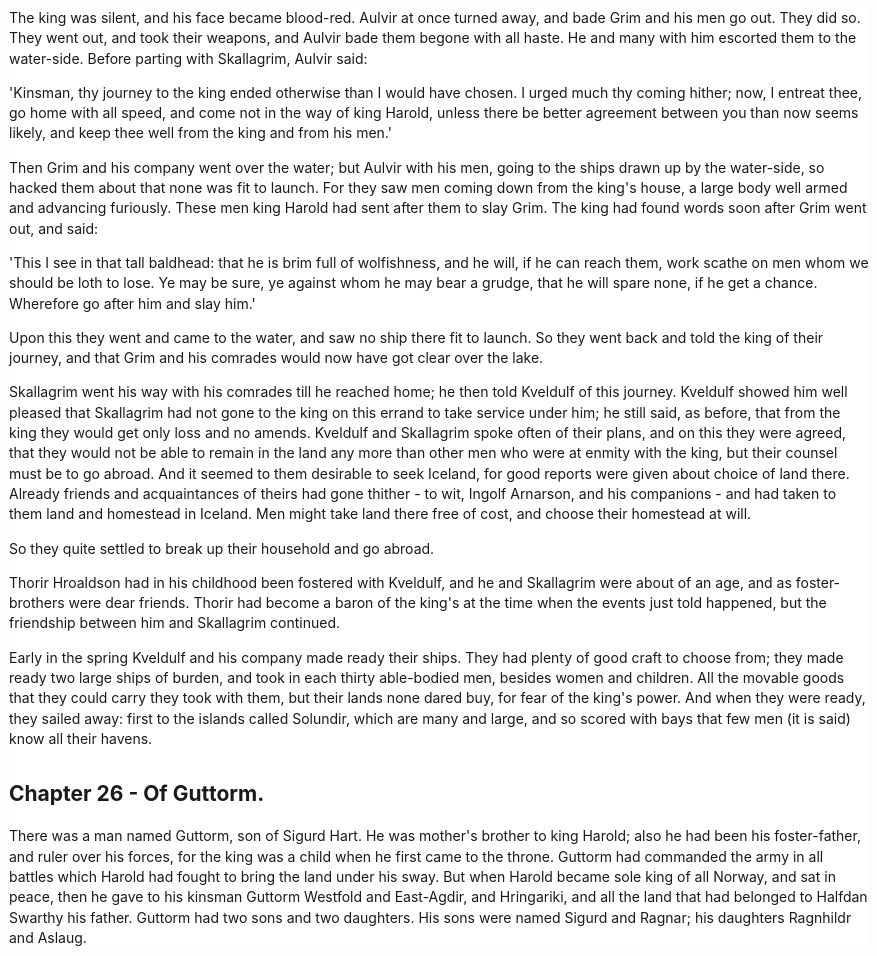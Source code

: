 The king was silent, and his face became blood-red. Aulvir at once turned away, and bade Grim and his men go out. They did so. They went out, and took their weapons, and Aulvir bade them begone with all haste. He and many with him escorted them to the water-side. Before parting with Skallagrim, Aulvir said:

'Kinsman, thy journey to the king ended otherwise than I would have chosen. I urged much thy coming hither; now, I entreat thee, go home with all speed, and come not in the way of king Harold, unless there be better agreement between you than now seems likely, and keep thee well from the king and from his men.'

Then Grim and his company went over the water; but Aulvir with his men, going to the ships drawn up by the water-side, so hacked them about that none was fit to launch. For they saw men coming down from the king's house, a large body well armed and advancing furiously. These men king Harold had sent after them to slay Grim. The king had found words soon after Grim went out, and said:

'This I see in that tall baldhead: that he is brim full of wolfishness, and he will, if he can reach them, work scathe on men whom we should be loth to lose. Ye may be sure, ye against whom he may bear a grudge, that he will spare none, if he get a chance. Wherefore go after him and slay him.'

Upon this they went and came to the water, and saw no ship there fit to launch. So they went back and told the king of their journey, and that Grim and his comrades would now have got clear over the lake.

Skallagrim went his way with his comrades till he reached home; he then told Kveldulf of this journey. Kveldulf showed him well pleased that Skallagrim had not gone to the king on this errand to take service under him; he still said, as before, that from the king they would get only loss and no amends. Kveldulf and Skallagrim spoke often of their plans, and on this they were agreed, that they would not be able to remain in the land any more than other men who were at enmity with the king, but their counsel must be to go abroad. And it seemed to them desirable to seek Iceland, for good reports were given about choice of land there. Already friends and acquaintances of theirs had gone thither - to wit, Ingolf Arnarson, and his companions - and had taken to them land and homestead in Iceland. Men might take land there free of cost, and choose their homestead at will.

So they quite settled to break up their household and go abroad.

Thorir Hroaldson had in his childhood been fostered with Kveldulf, and he and Skallagrim were about of an age, and as foster-brothers were dear friends. Thorir had become a baron of the king's at the time when the events just told happened, but the friendship between him and Skallagrim continued.

Early in the spring Kveldulf and his company made ready their ships. They had plenty of good craft to choose from; they made ready two large ships of burden, and took in each thirty able-bodied men, besides women and children. All the movable goods that they could carry they took with them, but their lands none dared buy, for fear of the king's power. And when they were ready, they sailed away: first to the islands called Solundir, which are many and large, and so scored with bays that few men (it is said) know all their havens.


## Chapter 26 - Of Guttorm.

There was a man named Guttorm, son of Sigurd Hart. He was mother's brother to king Harold; also he had been his foster-father, and ruler over his forces, for the king was a child when he first came to the throne. Guttorm had commanded the army in all battles which Harold had fought to bring the land under his sway. But when Harold became sole king of all Norway, and sat in peace, then he gave to his kinsman Guttorm Westfold and East-Agdir, and Hringariki, and all the land that had belonged to Halfdan Swarthy his father. Guttorm had two sons and two daughters. His sons were named Sigurd and Ragnar; his daughters Ragnhildr and Aslaug.

